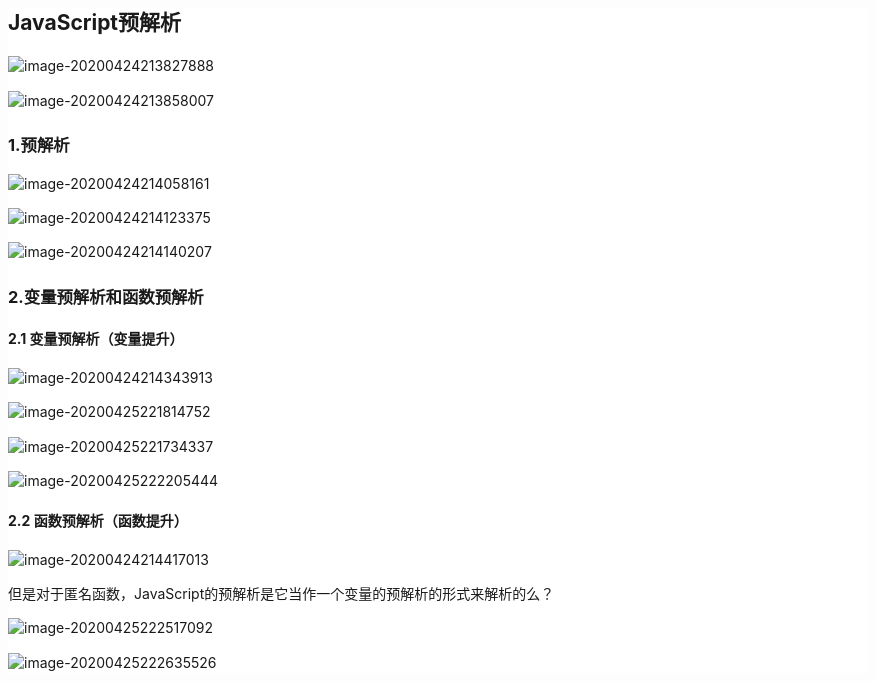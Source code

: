 ## JavaScript预解析



![image-20200424213827888](JavaScript基础.assets/image-20200424213827888.png)



![image-20200424213858007](JavaScript基础.assets/image-20200424213858007.png)



### 1.预解析

![image-20200424214058161](JavaScript基础.assets/image-20200424214058161.png)



![image-20200424214123375](JavaScript基础.assets/image-20200424214123375.png)



![image-20200424214140207](JavaScript基础.assets/image-20200424214140207.png)



### 2.变量预解析和函数预解析

#### 2.1 变量预解析（变量提升）

![image-20200424214343913](JavaScript基础.assets/image-20200424214343913.png)





![image-20200425221814752](JavaScript基础.assets/image-20200425221814752.png)





![image-20200425221734337](JavaScript基础.assets/image-20200425221734337.png)



![image-20200425222205444](JavaScript基础.assets/image-20200425222205444.png)



#### 2.2 函数预解析（函数提升）

![image-20200424214417013](JavaScript基础.assets/image-20200424214417013.png)

但是对于匿名函数，JavaScript的预解析是它当作一个变量的预解析的形式来解析的么？

![image-20200425222517092](JavaScript基础.assets/image-20200425222517092.png)



![image-20200425222635526](JavaScript基础.assets/image-20200425222635526.png)
